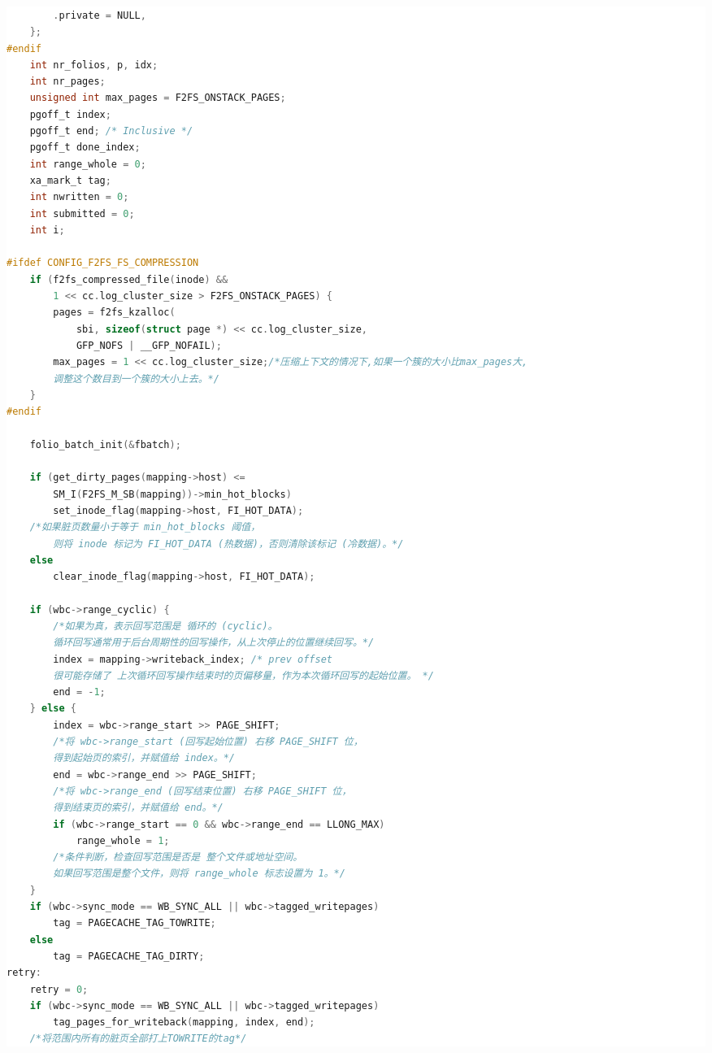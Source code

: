 ```C
		.private = NULL,
	};
#endif
	int nr_folios, p, idx;
	int nr_pages;
	unsigned int max_pages = F2FS_ONSTACK_PAGES;
	pgoff_t index;
	pgoff_t end; /* Inclusive */
	pgoff_t done_index;
	int range_whole = 0;
	xa_mark_t tag;
	int nwritten = 0;
	int submitted = 0;
	int i;

#ifdef CONFIG_F2FS_FS_COMPRESSION
	if (f2fs_compressed_file(inode) &&
	    1 << cc.log_cluster_size > F2FS_ONSTACK_PAGES) {
		pages = f2fs_kzalloc(
			sbi, sizeof(struct page *) << cc.log_cluster_size,
			GFP_NOFS | __GFP_NOFAIL);
		max_pages = 1 << cc.log_cluster_size;/*压缩上下文的情况下,如果一个簇的大小比max_pages大,
		调整这个数目到一个簇的大小上去。*/
	}
#endif

	folio_batch_init(&fbatch);

	if (get_dirty_pages(mapping->host) <=
	    SM_I(F2FS_M_SB(mapping))->min_hot_blocks)
		set_inode_flag(mapping->host, FI_HOT_DATA);
	/*如果脏页数量小于等于 min_hot_blocks 阈值，
		则将 inode 标记为 FI_HOT_DATA (热数据)，否则清除该标记 (冷数据)。*/
	else
		clear_inode_flag(mapping->host, FI_HOT_DATA);

	if (wbc->range_cyclic) {
		/*如果为真，表示回写范围是 循环的 (cyclic)。 
		循环回写通常用于后台周期性的回写操作，从上次停止的位置继续回写。*/
		index = mapping->writeback_index; /* prev offset
		很可能存储了 上次循环回写操作结束时的页偏移量，作为本次循环回写的起始位置。 */
		end = -1;
	} else {
		index = wbc->range_start >> PAGE_SHIFT;
		/*将 wbc->range_start (回写起始位置) 右移 PAGE_SHIFT 位，
		得到起始页的索引，并赋值给 index。*/
		end = wbc->range_end >> PAGE_SHIFT;
		/*将 wbc->range_end (回写结束位置) 右移 PAGE_SHIFT 位，
		得到结束页的索引，并赋值给 end。*/
		if (wbc->range_start == 0 && wbc->range_end == LLONG_MAX)
			range_whole = 1;
		/*条件判断，检查回写范围是否是 整个文件或地址空间。
		如果回写范围是整个文件，则将 range_whole 标志设置为 1。*/
	}
	if (wbc->sync_mode == WB_SYNC_ALL || wbc->tagged_writepages)
		tag = PAGECACHE_TAG_TOWRITE;
	else
		tag = PAGECACHE_TAG_DIRTY;
retry:
	retry = 0;
	if (wbc->sync_mode == WB_SYNC_ALL || wbc->tagged_writepages)
		tag_pages_for_writeback(mapping, index, end);
	/*将范围内所有的脏页全部打上TOWRITE的tag*/
```